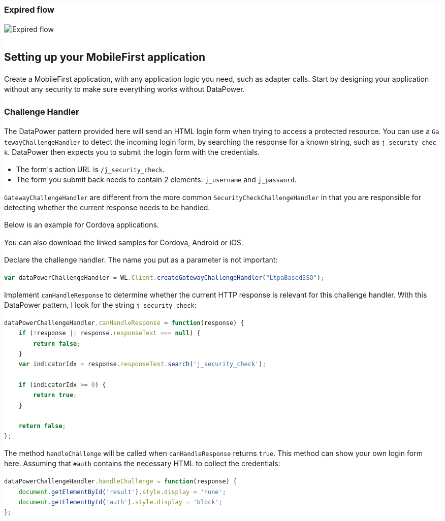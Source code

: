 ### Expired flow
![Expired flow]({{site.baseurl}}/assets/blog/2016-02-20-datapower-integration/expired-flow.jpg)

## Setting up your MobileFirst application
Create a MobileFirst application, with any application logic you need, such as adapter calls. Start by designing your application without any security to make sure everything works without DataPower.

### Challenge Handler

The DataPower pattern provided here will send an HTML login form when trying to access a protected resource. You can use a `GatewayChallengeHandler` to detect the incoming login form, by searching the response for a known string, such as `j_security_check`. DataPower then expects you to submit the login form with the credentials.

- The form's action URL is `/j_security_check`.
- The form you submit back needs to contain 2 elements: `j_username` and `j_password`.

`GatewayChallengeHandler` are different from the more common `SecurityCheckChallengeHandler` in that you are responsible for detecting whether the current response needs to be handled.

Below is an example for Cordova applications.

You can also download the linked samples for Cordova, Android or iOS.

Declare the challenge handler. The name you put as a parameter is not important:

```js
var dataPowerChallengeHandler = WL.Client.createGatewayChallengeHandler("LtpaBasedSSO");
```

Implement `canHandleResponse` to determine whether the current HTTP response is relevant for this challenge handler. With this DataPower pattern, I look for the string `j_security_check`:

```js
dataPowerChallengeHandler.canHandleResponse = function(response) {
    if (!response || response.responseText === null) {
        return false;
    }
    var indicatorIdx = response.responseText.search('j_security_check');

    if (indicatorIdx >= 0) {
        return true;
    }

    return false;
};
```

The method `handleChallenge` will be called when `canHandleResponse` returns `true`. This method can show your own login form here. Assuming that `#auth` contains the necessary HTML to collect the credentials:

```js
dataPowerChallengeHandler.handleChallenge = function(response) {
    document.getElementById('result').style.display = 'none';
    document.getElementById('auth').style.display = 'block';
};
```
